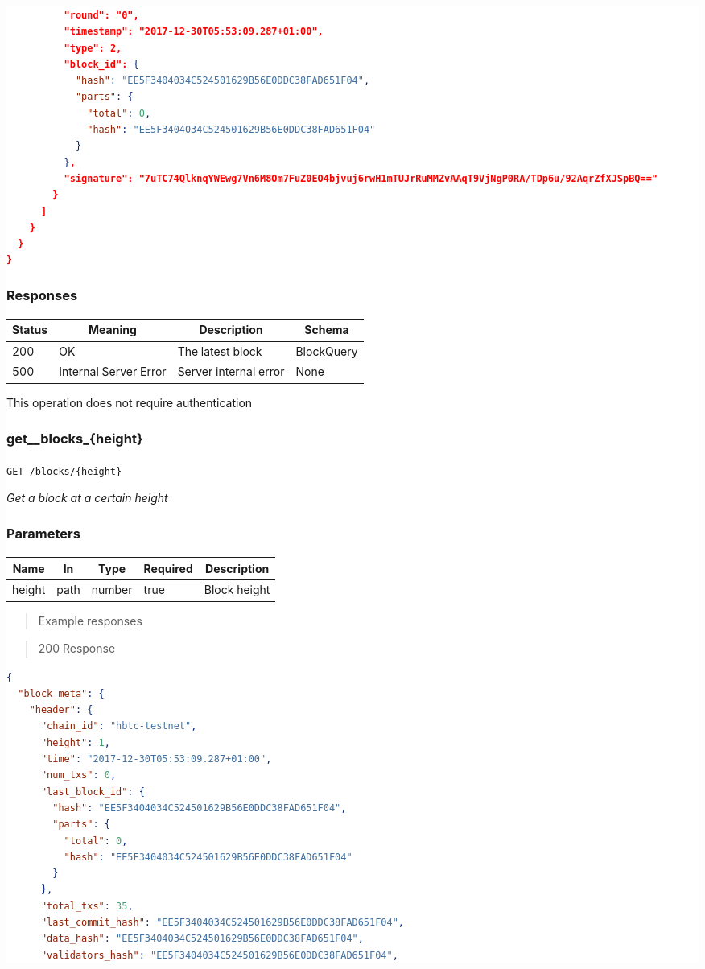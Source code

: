 ```json
          "round": "0",
          "timestamp": "2017-12-30T05:53:09.287+01:00",
          "type": 2,
          "block_id": {
            "hash": "EE5F3404034C524501629B56E0DDC38FAD651F04",
            "parts": {
              "total": 0,
              "hash": "EE5F3404034C524501629B56E0DDC38FAD651F04"
            }
          },
          "signature": "7uTC74QlknqYWEwg7Vn6M8Om7FuZ0EO4bjvuj6rwH1mTUJrRuMMZvAAqT9VjNgP0RA/TDp6u/92AqrZfXJSpBQ=="
        }
      ]
    }
  }
}
```

<h3 id="get__blocks_latest-responses">Responses</h3>

|Status|Meaning|Description|Schema|
|---|---|---|---|
|200|[OK](https://tools.ietf.org/html/rfc7231#section-6.3.1)|The latest block|[BlockQuery](#schemablockquery)|
|500|[Internal Server Error](https://tools.ietf.org/html/rfc7231#section-6.6.1)|Server internal error|None|

<aside class="success">
This operation does not require authentication
</aside>

### get__blocks_{height}

`GET /blocks/{height}`

*Get a block at a certain height*

<h3 id="get__blocks_{height}-parameters">Parameters</h3>

|Name|In|Type|Required|Description|
|---|---|---|---|---|
|height|path|number|true|Block height|

> Example responses

> 200 Response

```json
{
  "block_meta": {
    "header": {
      "chain_id": "hbtc-testnet",
      "height": 1,
      "time": "2017-12-30T05:53:09.287+01:00",
      "num_txs": 0,
      "last_block_id": {
        "hash": "EE5F3404034C524501629B56E0DDC38FAD651F04",
        "parts": {
          "total": 0,
          "hash": "EE5F3404034C524501629B56E0DDC38FAD651F04"
        }
      },
      "total_txs": 35,
      "last_commit_hash": "EE5F3404034C524501629B56E0DDC38FAD651F04",
      "data_hash": "EE5F3404034C524501629B56E0DDC38FAD651F04",
      "validators_hash": "EE5F3404034C524501629B56E0DDC38FAD651F04",
```